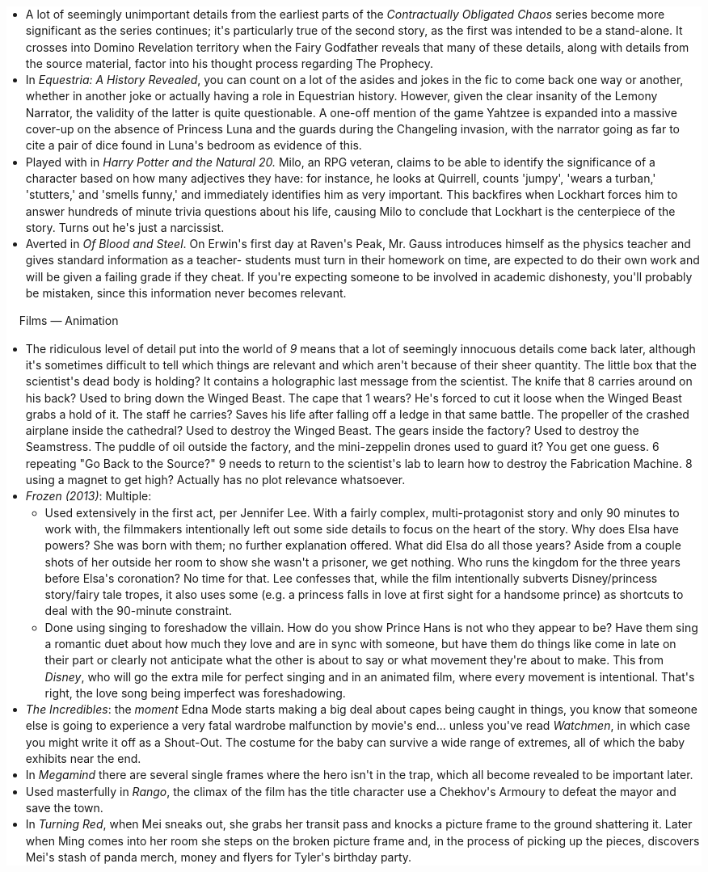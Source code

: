 -   A lot of seemingly unimportant details from the earliest parts of the _Contractually Obligated Chaos_ series become more significant as the series continues; it's particularly true of the second story, as the first was intended to be a stand-alone. It crosses into Domino Revelation territory when the Fairy Godfather reveals that many of these details, along with details from the source material, factor into his thought process regarding The Prophecy.
-   In _Equestria: A History Revealed_, you can count on a lot of the asides and jokes in the fic to come back one way or another, whether in another joke or actually having a role in Equestrian history. However, given the clear insanity of the Lemony Narrator, the validity of the latter is quite questionable. A one-off mention of the game Yahtzee is expanded into a massive cover-up on the absence of Princess Luna and the guards during the Changeling invasion, with the narrator going as far to cite a pair of dice found in Luna's bedroom as evidence of this.
-   Played with in _Harry Potter and the Natural 20._ Milo, an RPG veteran, claims to be able to identify the significance of a character based on how many adjectives they have: for instance, he looks at Quirrell, counts 'jumpy', 'wears a turban,' 'stutters,' and 'smells funny,' and immediately identifies him as very important. This backfires when Lockhart forces him to answer hundreds of minute trivia questions about his life, causing Milo to conclude that Lockhart is the centerpiece of the story. Turns out he's just a narcissist.
-   Averted in _Of Blood and Steel_. On Erwin's first day at Raven's Peak, Mr. Gauss introduces himself as the physics teacher and gives standard information as a teacher- students must turn in their homework on time, are expected to do their own work and will be given a failing grade if they cheat. If you're expecting someone to be involved in academic dishonesty, you'll probably be mistaken, since this information never becomes relevant.

    Films — Animation 

-   The ridiculous level of detail put into the world of _9_ means that a lot of seemingly innocuous details come back later, although it's sometimes difficult to tell which things are relevant and which aren't because of their sheer quantity. The little box that the scientist's dead body is holding? It contains a holographic last message from the scientist. The knife that 8 carries around on his back? Used to bring down the Winged Beast. The cape that 1 wears? He's forced to cut it loose when the Winged Beast grabs a hold of it. The staff he carries? Saves his life after falling off a ledge in that same battle. The propeller of the crashed airplane inside the cathedral? Used to destroy the Winged Beast. The gears inside the factory? Used to destroy the Seamstress. The puddle of oil outside the factory, and the mini-zeppelin drones used to guard it? You get one guess. 6 repeating "Go Back to the Source?" 9 needs to return to the scientist's lab to learn how to destroy the Fabrication Machine. 8 using a magnet to get high? Actually has no plot relevance whatsoever.
-   _Frozen (2013)_: Multiple:
    -   Used extensively in the first act, per Jennifer Lee. With a fairly complex, multi-protagonist story and only 90 minutes to work with, the filmmakers intentionally left out some side details to focus on the heart of the story. Why does Elsa have powers? She was born with them; no further explanation offered. What did Elsa do all those years? Aside from a couple shots of her outside her room to show she wasn't a prisoner, we get nothing. Who runs the kingdom for the three years before Elsa's coronation? No time for that. Lee confesses that, while the film intentionally subverts Disney/princess story/fairy tale tropes, it also uses some (e.g. a princess falls in love at first sight for a handsome prince) as shortcuts to deal with the 90-minute constraint.
    -   Done using singing to foreshadow the villain. How do you show Prince Hans is not who they appear to be? Have them sing a romantic duet about how much they love and are in sync with someone, but have them do things like come in late on their part or clearly not anticipate what the other is about to say or what movement they're about to make. This from _Disney_, who will go the extra mile for perfect singing and in an animated film, where every movement is intentional. That's right, the love song being imperfect was foreshadowing.
-   _The Incredibles_: the _moment_ Edna Mode starts making a big deal about capes being caught in things, you know that someone else is going to experience a very fatal wardrobe malfunction by movie's end... unless you've read _Watchmen_, in which case you might write it off as a Shout-Out. The costume for the baby can survive a wide range of extremes, all of which the baby exhibits near the end.
-   In _Megamind_ there are several single frames where the hero isn't in the trap, which all become revealed to be important later.
-   Used masterfully in _Rango_, the climax of the film has the title character use a Chekhov's Armoury to defeat the mayor and save the town.
-   In _Turning Red_, when Mei sneaks out, she grabs her transit pass and knocks a picture frame to the ground shattering it. Later when Ming comes into her room she steps on the broken picture frame and, in the process of picking up the pieces, discovers Mei's stash of panda merch, money and flyers for Tyler's birthday party.